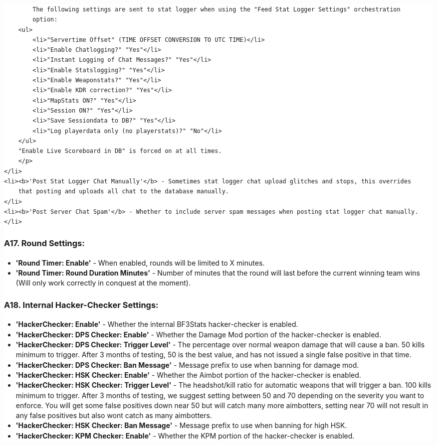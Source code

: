             The following settings are sent to stat logger when using the "Feed Stat Logger Settings" orchestration
            option:
        <ul>
            <li>"Servertime Offset" (TIME OFFSET CONVERSION TO UTC TIME)</li>
            <li>"Enable Chatlogging?" "Yes"</li>
            <li>"Instant Logging of Chat Messages?" "Yes"</li>
            <li>"Enable Statslogging?" "Yes"</li>
            <li>"Enable Weaponstats?" "Yes"</li>
            <li>"Enable KDR correction?" "Yes"</li>
            <li>"MapStats ON?" "Yes"</li>
            <li>"Session ON?" "Yes"</li>
            <li>"Save Sessiondata to DB?" "Yes"</li>
            <li>"Log playerdata only (no playerstats)?" "No"</li>
        </ul>
        "Enable Live Scoreboard in DB" is forced on at all times.
        </p>
    </li>
    <li><b>'Post Stat Logger Chat Manually'</b> - Sometimes stat logger chat upload glitches and stops, this overrides
        that posting and uploads all chat to the database manually.
    </li>
    <li><b>'Post Server Chat Spam'</b> - Whether to include server spam messages when posting stat logger chat manually.
    </li>
</ul>
<h3>A17. Round Settings:</h3>
<ul>
    <li><b>'Round Timer: Enable'</b> - When enabled, rounds will be limited to X minutes.</li>
    <li><b>'Round Timer: Round Duration Minutes'</b> - Number of minutes that the round will last before the current
        winning team wins (Will only work correctly in conquest at the moment).
    </li>
</ul>
<h3>A18. Internal Hacker-Checker Settings:</h3>
<ul>
    <li><b>'HackerChecker: Enable'</b> - Whether the internal BF3Stats hacker-checker is enabled.</li>
    <li><b>'HackerChecker: DPS Checker: Enable'</b> - Whether the Damage Mod portion of the hacker-checker is enabled.
    </li>
    <li>
        <b>'HackerChecker: DPS Checker: Trigger Level'</b> -
        The percentage over normal weapon damage that will cause a ban.
        50 kills minimum to trigger.
        After 3 months of testing, 50 is the best value, and has not issued a single false positive in that time.
    </li>
    <li><b>'HackerChecker: DPS Checker: Ban Message'</b> - Message prefix to use when banning for damage mod.</li>
    <li><b>'HackerChecker: HSK Checker: Enable'</b> - Whether the Aimbot portion of the hacker-checker is enabled.</li>
    <li><b>'HackerChecker: HSK Checker: Trigger Level'</b> -
        The headshot/kill ratio for automatic weapons that will trigger a ban.
        100 kills minimum to trigger.
        After 3 months of testing, we suggest setting between 50 and 70 depending on the severity you want to enforce.
        You will get some false positives down near 50 but will catch many more aimbotters, setting near 70 will not
        result in any false positives but also wont catch as many aimbotters.
    </li>
    <li><b>'HackerChecker: HSK Checker: Ban Message'</b> - Message prefix to use when banning for high HSK.</li>
    <li><b>'HackerChecker: KPM Checker: Enable'</b> - Whether the KPM portion of the hacker-checker is enabled.</li>